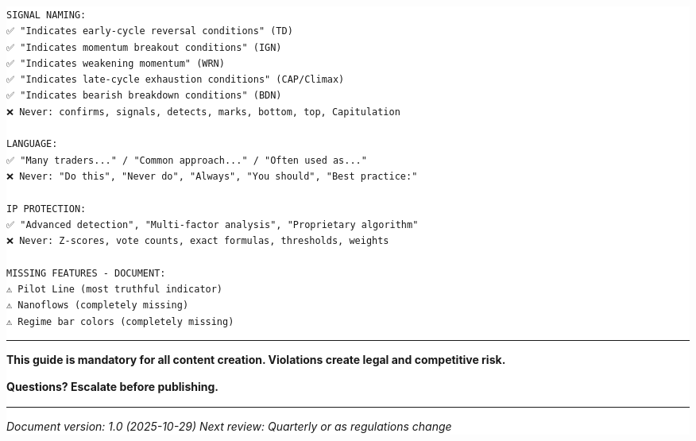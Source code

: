 ```
SIGNAL NAMING:
✅ "Indicates early-cycle reversal conditions" (TD)
✅ "Indicates momentum breakout conditions" (IGN)
✅ "Indicates weakening momentum" (WRN)
✅ "Indicates late-cycle exhaustion conditions" (CAP/Climax)
✅ "Indicates bearish breakdown conditions" (BDN)
❌ Never: confirms, signals, detects, marks, bottom, top, Capitulation

LANGUAGE:
✅ "Many traders..." / "Common approach..." / "Often used as..."
❌ Never: "Do this", "Never do", "Always", "You should", "Best practice:"

IP PROTECTION:
✅ "Advanced detection", "Multi-factor analysis", "Proprietary algorithm"
❌ Never: Z-scores, vote counts, exact formulas, thresholds, weights

MISSING FEATURES - DOCUMENT:
⚠️ Pilot Line (most truthful indicator)
⚠️ Nanoflows (completely missing)
⚠️ Regime bar colors (completely missing)
```

---

**This guide is mandatory for all content creation. Violations create legal and competitive risk.**

**Questions? Escalate before publishing.**

---

*Document version: 1.0 (2025-10-29)*
*Next review: Quarterly or as regulations change*
